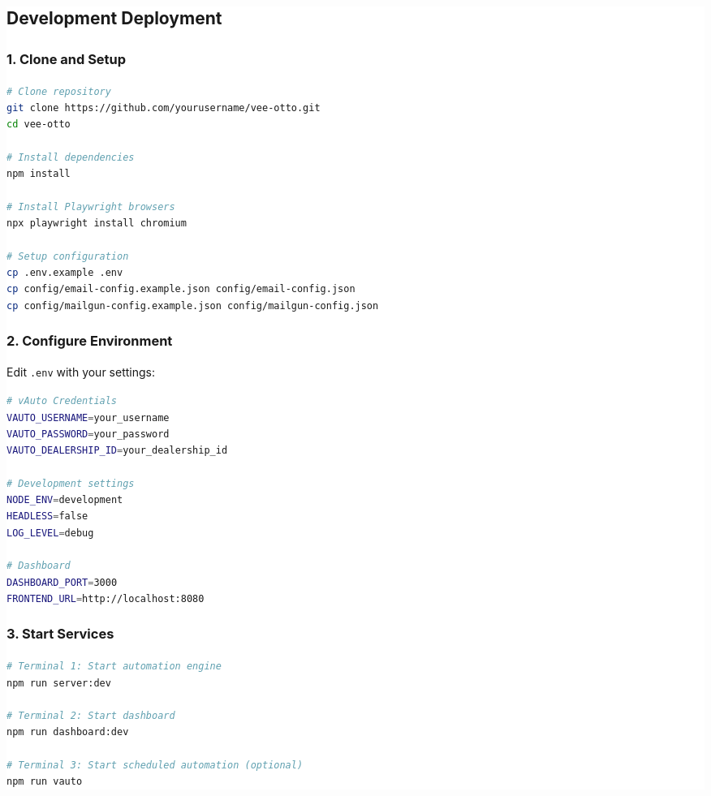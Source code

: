 ## Development Deployment

### 1. Clone and Setup

```bash
# Clone repository
git clone https://github.com/yourusername/vee-otto.git
cd vee-otto

# Install dependencies
npm install

# Install Playwright browsers
npx playwright install chromium

# Setup configuration
cp .env.example .env
cp config/email-config.example.json config/email-config.json
cp config/mailgun-config.example.json config/mailgun-config.json
```

### 2. Configure Environment

Edit `.env` with your settings:

```bash
# vAuto Credentials
VAUTO_USERNAME=your_username
VAUTO_PASSWORD=your_password
VAUTO_DEALERSHIP_ID=your_dealership_id

# Development settings
NODE_ENV=development
HEADLESS=false
LOG_LEVEL=debug

# Dashboard
DASHBOARD_PORT=3000
FRONTEND_URL=http://localhost:8080
```

### 3. Start Services

```bash
# Terminal 1: Start automation engine
npm run server:dev

# Terminal 2: Start dashboard
npm run dashboard:dev

# Terminal 3: Start scheduled automation (optional)
npm run vauto
```
